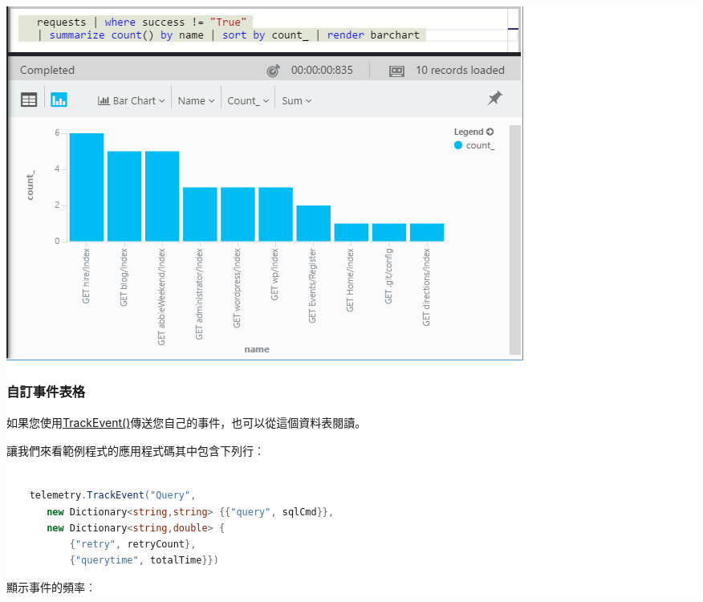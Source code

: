 ![區隔名稱的計數要求](./media/app-insights-analytics-tour/analytics-failed-requests.png)

### <a name="custom-events-table"></a>自訂事件表格

如果您使用[TrackEvent()](app-insights-api-custom-events-metrics.md#track-event)傳送您自己的事件，也可以從這個資料表閱讀。 

讓我們來看範例程式的應用程式碼其中包含下列行︰

```C#

    telemetry.TrackEvent("Query", 
       new Dictionary<string,string> {{"query", sqlCmd}},
       new Dictionary<string,double> {
           {"retry", retryCount},
           {"querytime", totalTime}})
```

顯示事件的頻率︰
 